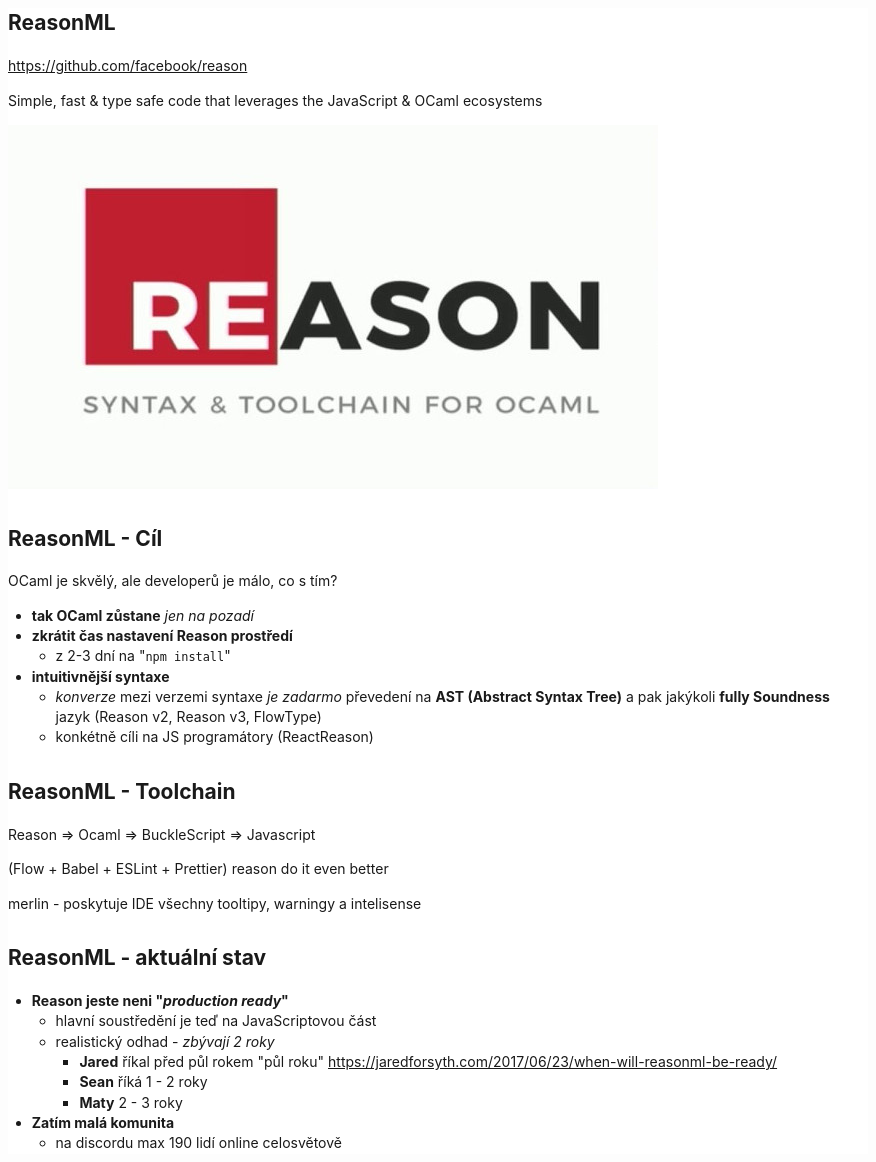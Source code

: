 

## ReasonML
https://github.com/facebook/reason

Simple, fast & type safe code that leverages the JavaScript & OCaml ecosystems

![](gfx/reason-white.jpg)


## ReasonML - Cíl
OCaml je skvělý, ale developerů je málo, co s tím?
 * **tak OCaml zůstane** *jen na pozadí*
 * **zkrátit čas nastavení Reason prostředí**
    * z 2-3 dní na "```npm install```"
 * **intuitivnější syntaxe**
    * *konverze* mezi verzemi syntaxe *je zadarmo*
        převedení na **AST (Abstract Syntax Tree)** 
        a pak jakýkoli **fully Soundness** jazyk
        (Reason v2, Reason v3, FlowType)
    * konkétně cíli na JS programátory (ReactReason)


## ReasonML - Toolchain
Reason =\> Ocaml =\> BuckleScript =\> Javascript

(Flow + Babel + ESLint + Prettier)
reason do it even better

merlin - poskytuje IDE všechny tooltipy, warningy a intelisense


## ReasonML - aktuální stav
 * **Reason jeste neni "*production ready*"**
    * hlavní soustředění je teď na JavaScriptovou část
    * realistický odhad - *zbývají 2 roky*
        * **Jared** říkal před půl rokem "půl roku"
          https://jaredforsyth.com/2017/06/23/when-will-reasonml-be-ready/
        * **Sean** říká 1 - 2 roky
        * **Maty** 2 - 3 roky
 * **Zatím malá komunita**
    * na discordu max 190 lidí online celosvětově

